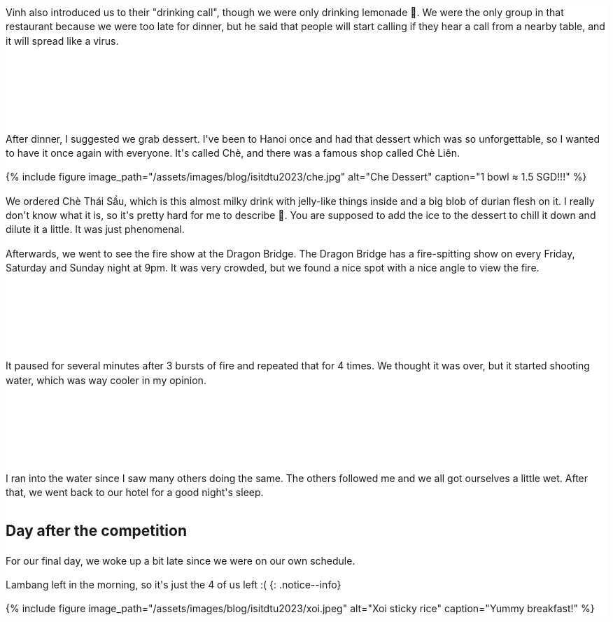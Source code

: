 Vinh also introduced us to their "drinking call", though we were only drinking lemonade :rofl:. We were the only group in that restaurant because we were too late for dinner, but he said that people will start calling if they hear a call from a nearby table, and it will spread like a virus.

<div style="display: flex; justify-content: center; margin: 60px 0;">
<video width="640" height="360" controls playsinline>
  <source src="/assets/video/blog/isitdtu2023/comp_dinner_drink.mp4" type="video/mp4">
  Your browser does not support video playback.
</video>
</div>

After dinner, I suggested we grab dessert. I've been to Hanoi once and had that dessert which was so unforgettable, so I wanted to have it once again with everyone. It's called Chè, and there was a famous shop called Chè Liên.

{% include figure image_path="/assets/images/blog/isitdtu2023/che.jpg" alt="Che Dessert" caption="1 bowl ≈ 1.5 SGD!!!" %}

We ordered Chè Thái Sầu, which is this almost milky drink with jelly-like things inside and a big blob of durian flesh on it. I really don't know what it is, so it's pretty hard for me to describe :rofl:. You are supposed to add the ice to the dessert to chill it down and dilute it a little. It was just phenomenal.

Afterwards, we went to see the fire show at the Dragon Bridge. The Dragon Bridge has a fire-spitting show on every Friday, Saturday and Sunday night at 9pm. It was very crowded, but we found a nice spot with a nice angle to view the fire.

<div style="display: flex; justify-content: center; margin: 60px 0;">
<video width="640" height="360" autoplay muted loop playsinline>
  <source src="/assets/video/blog/isitdtu2023/dragon_fire.mov" type="video/mp4">
  Your browser does not support video playback.
</video>
</div>

It paused for several minutes after 3 bursts of fire and repeated that for 4 times. We thought it was over, but it started shooting water, which was way cooler in my opinion.

<div style="display: flex; justify-content: center; margin: 60px 0;">
<video width="640" height="360" autoplay muted loop playsinline>
  <source src="/assets/video/blog/isitdtu2023/dragon_water.mov" type="video/mp4">
  Your browser does not support video playback.
</video>
</div>

I ran into the water since I saw many others doing the same. The others followed me and we all got ourselves a little wet. After that, we went back to our hotel for a good night's sleep.

## Day after the competition

For our final day, we woke up a bit late since we were on our own schedule.

Lambang left in the morning, so it's just the 4 of us left :(
{: .notice--info}

{% include figure image_path="/assets/images/blog/isitdtu2023/xoi.jpeg" alt="Xoi sticky rice" caption="Yummy breakfast!" %}
